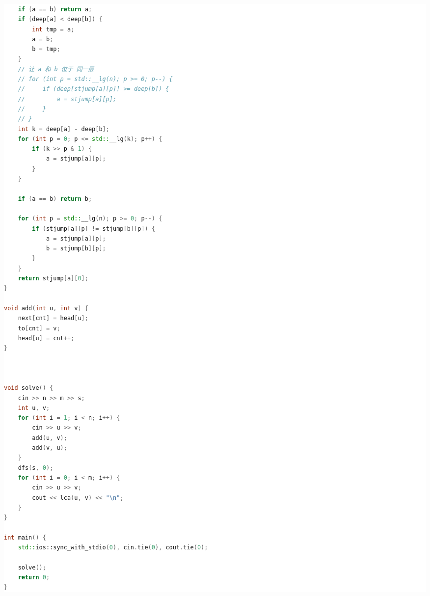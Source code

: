 ```c++ title:倍增算法 fold
    if (a == b) return a;
    if (deep[a] < deep[b]) {
        int tmp = a;
        a = b;
        b = tmp;
    }
    // 让 a 和 b 位于 同一层
    // for (int p = std::__lg(n); p >= 0; p--) {
    //     if (deep[stjump[a][p]] >= deep[b]) {
    //         a = stjump[a][p];
    //     }
    // }
    int k = deep[a] - deep[b];
    for (int p = 0; p <= std::__lg(k); p++) {
        if (k >> p & 1) {
            a = stjump[a][p];
        }
    }
    
    if (a == b) return b;

    for (int p = std::__lg(n); p >= 0; p--) {
        if (stjump[a][p] != stjump[b][p]) {
            a = stjump[a][p];
            b = stjump[b][p];
        }
    }
    return stjump[a][0];
}

void add(int u, int v) {
    next[cnt] = head[u];
    to[cnt] = v;
    head[u] = cnt++;
}



void solve() {
    cin >> n >> m >> s;
    int u, v;
    for (int i = 1; i < n; i++) {
        cin >> u >> v;
        add(u, v);
        add(v, u);
    }
    dfs(s, 0);
    for (int i = 0; i < m; i++) {
        cin >> u >> v;
        cout << lca(u, v) << "\n";
    }
}

int main() {
    std::ios::sync_with_stdio(0), cin.tie(0), cout.tie(0);

    solve();
    return 0;
}
```
